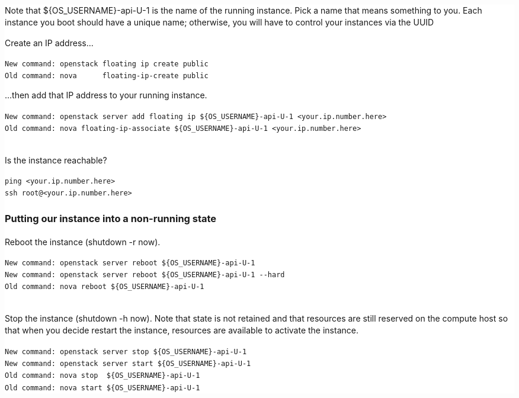 ```

```

Note that ${OS_USERNAME}-api-U-1 is the name of the running instance. Pick a 
name that means something to you.  Each instance you boot should have a unique
name; otherwise, you will have to control your instances via the UUID

Create an IP address...

```
New command: openstack floating ip create public
Old command: nova      floating-ip-create public

```

...then add that IP address to your running instance.

```
New command: openstack server add floating ip ${OS_USERNAME}-api-U-1 <your.ip.number.here>
Old command: nova floating-ip-associate ${OS_USERNAME}-api-U-1 <your.ip.number.here>


```

Is the instance reachable?

```
ping <your.ip.number.here>
ssh root@<your.ip.number.here>

```


### Putting our instance into a non-running state


Reboot the instance (shutdown -r now).
```
New command: openstack server reboot ${OS_USERNAME}-api-U-1
New command: openstack server reboot ${OS_USERNAME}-api-U-1 --hard
Old command: nova reboot ${OS_USERNAME}-api-U-1


```

Stop the instance (shutdown -h now).
Note that state is not retained and that resources are still reserved on the compute
host so that when you decide restart the instance, resources are available to
activate the instance.

```
New command: openstack server stop ${OS_USERNAME}-api-U-1
New command: openstack server start ${OS_USERNAME}-api-U-1
Old command: nova stop  ${OS_USERNAME}-api-U-1
Old command: nova start ${OS_USERNAME}-api-U-1

```
